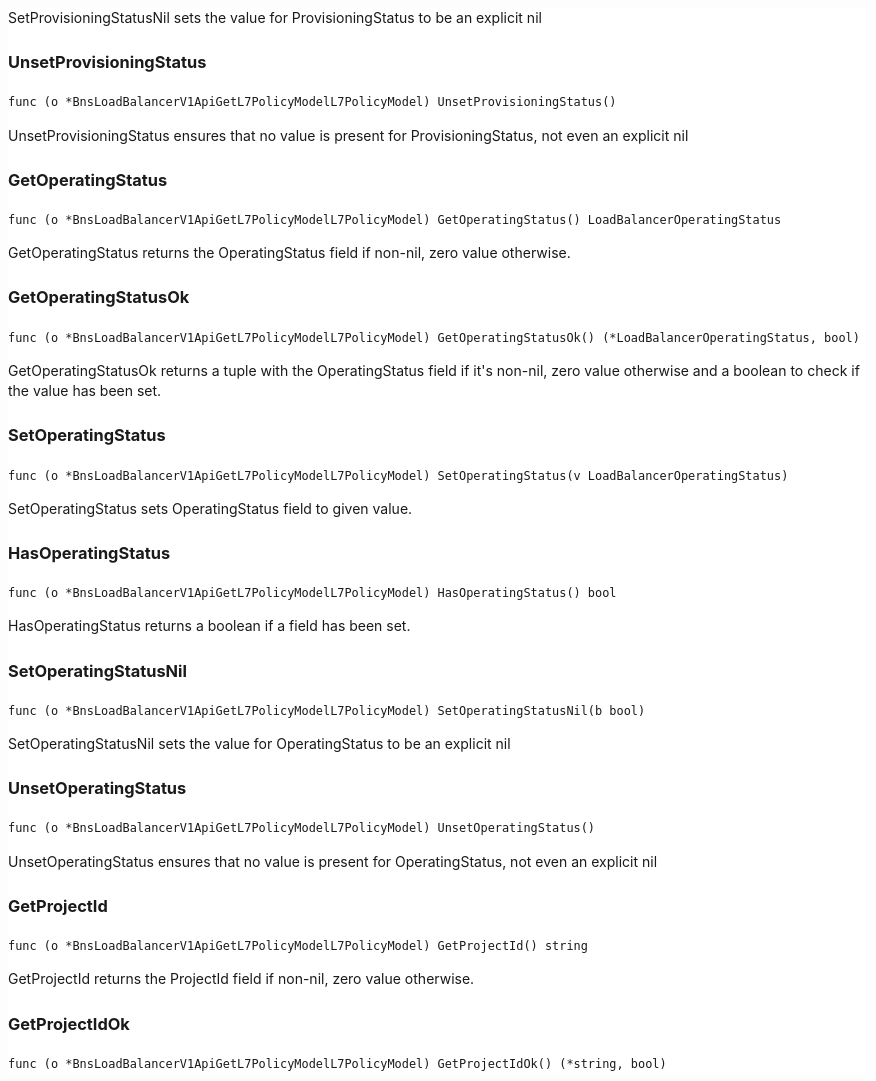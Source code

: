  SetProvisioningStatusNil sets the value for ProvisioningStatus to be an explicit nil

### UnsetProvisioningStatus
`func (o *BnsLoadBalancerV1ApiGetL7PolicyModelL7PolicyModel) UnsetProvisioningStatus()`

UnsetProvisioningStatus ensures that no value is present for ProvisioningStatus, not even an explicit nil
### GetOperatingStatus

`func (o *BnsLoadBalancerV1ApiGetL7PolicyModelL7PolicyModel) GetOperatingStatus() LoadBalancerOperatingStatus`

GetOperatingStatus returns the OperatingStatus field if non-nil, zero value otherwise.

### GetOperatingStatusOk

`func (o *BnsLoadBalancerV1ApiGetL7PolicyModelL7PolicyModel) GetOperatingStatusOk() (*LoadBalancerOperatingStatus, bool)`

GetOperatingStatusOk returns a tuple with the OperatingStatus field if it's non-nil, zero value otherwise
and a boolean to check if the value has been set.

### SetOperatingStatus

`func (o *BnsLoadBalancerV1ApiGetL7PolicyModelL7PolicyModel) SetOperatingStatus(v LoadBalancerOperatingStatus)`

SetOperatingStatus sets OperatingStatus field to given value.

### HasOperatingStatus

`func (o *BnsLoadBalancerV1ApiGetL7PolicyModelL7PolicyModel) HasOperatingStatus() bool`

HasOperatingStatus returns a boolean if a field has been set.

### SetOperatingStatusNil

`func (o *BnsLoadBalancerV1ApiGetL7PolicyModelL7PolicyModel) SetOperatingStatusNil(b bool)`

 SetOperatingStatusNil sets the value for OperatingStatus to be an explicit nil

### UnsetOperatingStatus
`func (o *BnsLoadBalancerV1ApiGetL7PolicyModelL7PolicyModel) UnsetOperatingStatus()`

UnsetOperatingStatus ensures that no value is present for OperatingStatus, not even an explicit nil
### GetProjectId

`func (o *BnsLoadBalancerV1ApiGetL7PolicyModelL7PolicyModel) GetProjectId() string`

GetProjectId returns the ProjectId field if non-nil, zero value otherwise.

### GetProjectIdOk

`func (o *BnsLoadBalancerV1ApiGetL7PolicyModelL7PolicyModel) GetProjectIdOk() (*string, bool)`
